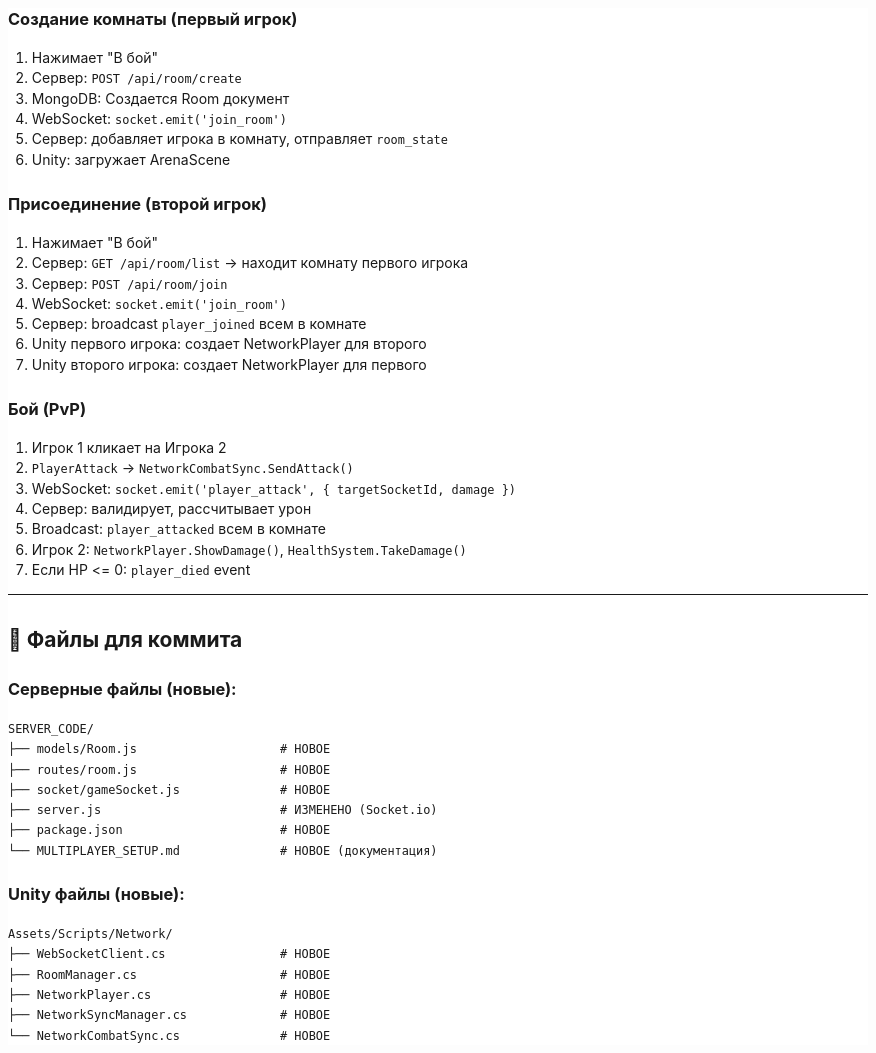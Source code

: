 ### Создание комнаты (первый игрок)
1. Нажимает "В бой"
2. Сервер: `POST /api/room/create`
3. MongoDB: Создается Room документ
4. WebSocket: `socket.emit('join_room')`
5. Сервер: добавляет игрока в комнату, отправляет `room_state`
6. Unity: загружает ArenaScene

### Присоединение (второй игрок)
1. Нажимает "В бой"
2. Сервер: `GET /api/room/list` → находит комнату первого игрока
3. Сервер: `POST /api/room/join`
4. WebSocket: `socket.emit('join_room')`
5. Сервер: broadcast `player_joined` всем в комнате
6. Unity первого игрока: создает NetworkPlayer для второго
7. Unity второго игрока: создает NetworkPlayer для первого

### Бой (PvP)
1. Игрок 1 кликает на Игрока 2
2. `PlayerAttack` → `NetworkCombatSync.SendAttack()`
3. WebSocket: `socket.emit('player_attack', { targetSocketId, damage })`
4. Сервер: валидирует, рассчитывает урон
5. Broadcast: `player_attacked` всем в комнате
6. Игрок 2: `NetworkPlayer.ShowDamage()`, `HealthSystem.TakeDamage()`
7. Если HP <= 0: `player_died` event

---

## 📝 Файлы для коммита

### Серверные файлы (новые):
```
SERVER_CODE/
├── models/Room.js                    # НОВОЕ
├── routes/room.js                    # НОВОЕ
├── socket/gameSocket.js              # НОВОЕ
├── server.js                         # ИЗМЕНЕНО (Socket.io)
├── package.json                      # НОВОЕ
└── MULTIPLAYER_SETUP.md              # НОВОЕ (документация)
```

### Unity файлы (новые):
```
Assets/Scripts/Network/
├── WebSocketClient.cs                # НОВОЕ
├── RoomManager.cs                    # НОВОЕ
├── NetworkPlayer.cs                  # НОВОЕ
├── NetworkSyncManager.cs             # НОВОЕ
└── NetworkCombatSync.cs              # НОВОЕ
```
